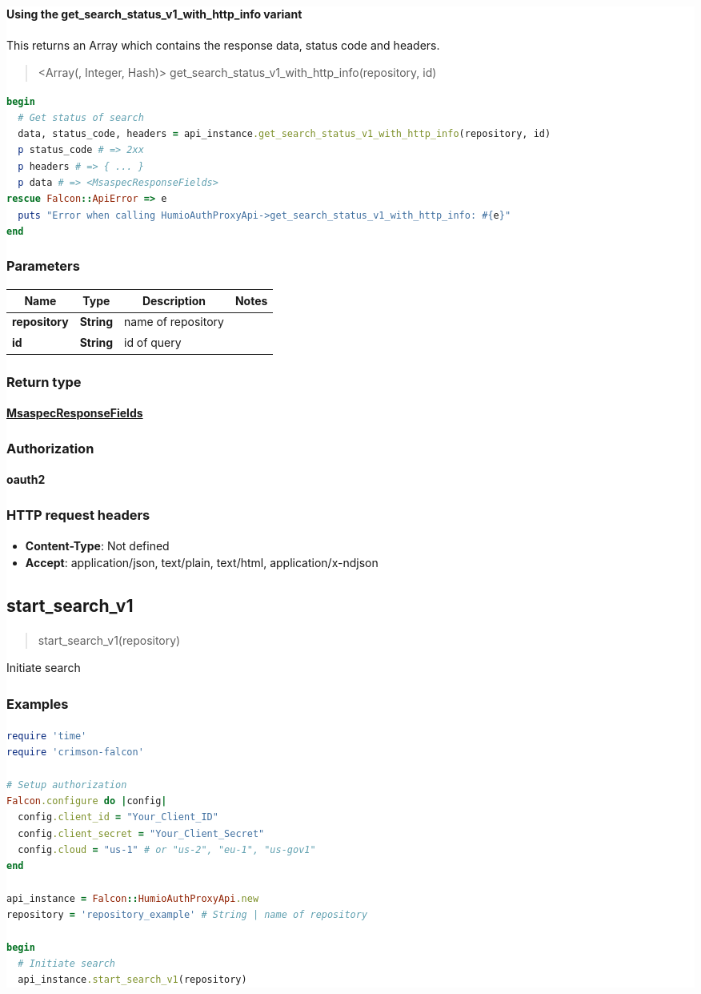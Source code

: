 #### Using the get_search_status_v1_with_http_info variant

This returns an Array which contains the response data, status code and headers.

> <Array(<MsaspecResponseFields>, Integer, Hash)> get_search_status_v1_with_http_info(repository, id)

```ruby
begin
  # Get status of search
  data, status_code, headers = api_instance.get_search_status_v1_with_http_info(repository, id)
  p status_code # => 2xx
  p headers # => { ... }
  p data # => <MsaspecResponseFields>
rescue Falcon::ApiError => e
  puts "Error when calling HumioAuthProxyApi->get_search_status_v1_with_http_info: #{e}"
end
```

### Parameters

| Name | Type | Description | Notes |
| ---- | ---- | ----------- | ----- |
| **repository** | **String** | name of repository |  |
| **id** | **String** | id of query |  |

### Return type

[**MsaspecResponseFields**](MsaspecResponseFields.md)

### Authorization

**oauth2**

### HTTP request headers

- **Content-Type**: Not defined
- **Accept**: application/json, text/plain, text/html, application/x-ndjson


## start_search_v1

> start_search_v1(repository)

Initiate search

### Examples

```ruby
require 'time'
require 'crimson-falcon'

# Setup authorization
Falcon.configure do |config|
  config.client_id = "Your_Client_ID"
  config.client_secret = "Your_Client_Secret"
  config.cloud = "us-1" # or "us-2", "eu-1", "us-gov1"
end

api_instance = Falcon::HumioAuthProxyApi.new
repository = 'repository_example' # String | name of repository

begin
  # Initiate search
  api_instance.start_search_v1(repository)
```